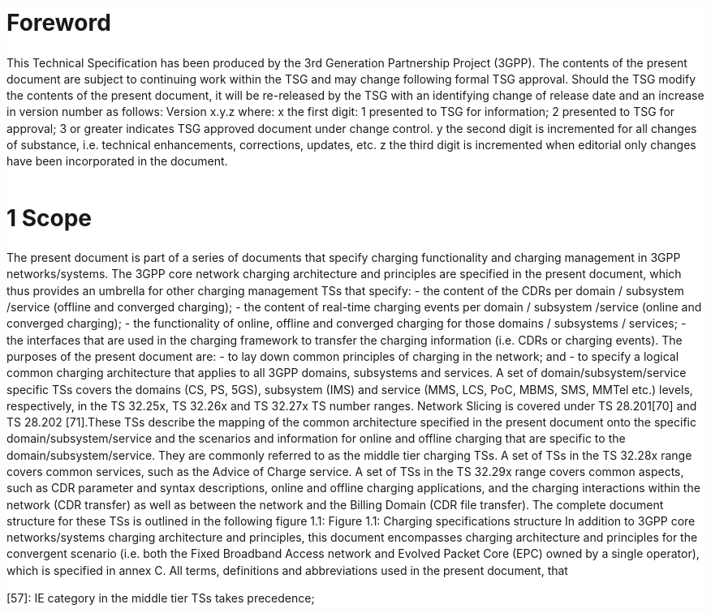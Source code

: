 # Foreword
This Technical Specification has been produced by the 3rd Generation
Partnership Project (3GPP).
The contents of the present document are subject to continuing work within the
TSG and may change following formal TSG approval. Should the TSG modify the
contents of the present document, it will be re-released by the TSG with an
identifying change of release date and an increase in version number as
follows:
Version x.y.z
where:
x the first digit:
1 presented to TSG for information;
2 presented to TSG for approval;
3 or greater indicates TSG approved document under change control.
y the second digit is incremented for all changes of substance, i.e. technical
enhancements, corrections, updates, etc.
z the third digit is incremented when editorial only changes have been
incorporated in the document.
# 1 Scope
The present document is part of a series of documents that specify charging
functionality and charging management in 3GPP networks/systems. The 3GPP core
network charging architecture and principles are specified in the present
document, which thus provides an umbrella for other charging management TSs
that specify:
\- the content of the CDRs per domain / subsystem /service (offline and
converged charging);
\- the content of real-time charging events per domain / subsystem /service
(online and converged charging);
\- the functionality of online, offline and converged charging for those
domains / subsystems / services;
\- the interfaces that are used in the charging framework to transfer the
charging information (i.e. CDRs or charging events).
The purposes of the present document are:
\- to lay down common principles of charging in the network; and
\- to specify a logical common charging architecture that applies to all 3GPP
domains, subsystems and services.
A set of domain/subsystem/service specific TSs covers the domains (CS, PS,
5GS), subsystem (IMS) and service (MMS, LCS, PoC, MBMS, SMS, MMTel etc.)
levels, respectively, in the TS 32.25x, TS 32.26x and TS 32.27x TS number
ranges. Network Slicing is covered under TS 28.201[70] and TS 28.202
[71].These TSs describe the mapping of the common architecture specified in
the present document onto the specific domain/subsystem/service and the
scenarios and information for online and offline charging that are specific to
the domain/subsystem/service. They are commonly referred to as the middle tier
charging TSs.
A set of TSs in the TS 32.28x range covers common services, such as the Advice
of Charge service.
A set of TSs in the TS 32.29x range covers common aspects, such as CDR
parameter and syntax descriptions, online and offline charging applications,
and the charging interactions within the network (CDR transfer) as well as
between the network and the Billing Domain (CDR file transfer).
The complete document structure for these TSs is outlined in the following
figure 1.1:
Figure 1.1: Charging specifications structure
In addition to 3GPP core networks/systems charging architecture and
principles, this document encompasses charging architecture and principles for
the convergent scenario (i.e. both the Fixed Broadband Access network and
Evolved Packet Core (EPC) owned by a single operator), which is specified in
annex C.
All terms, definitions and abbreviations used in the present document, that

[57]: IE category in the middle tier TSs takes precedence;
